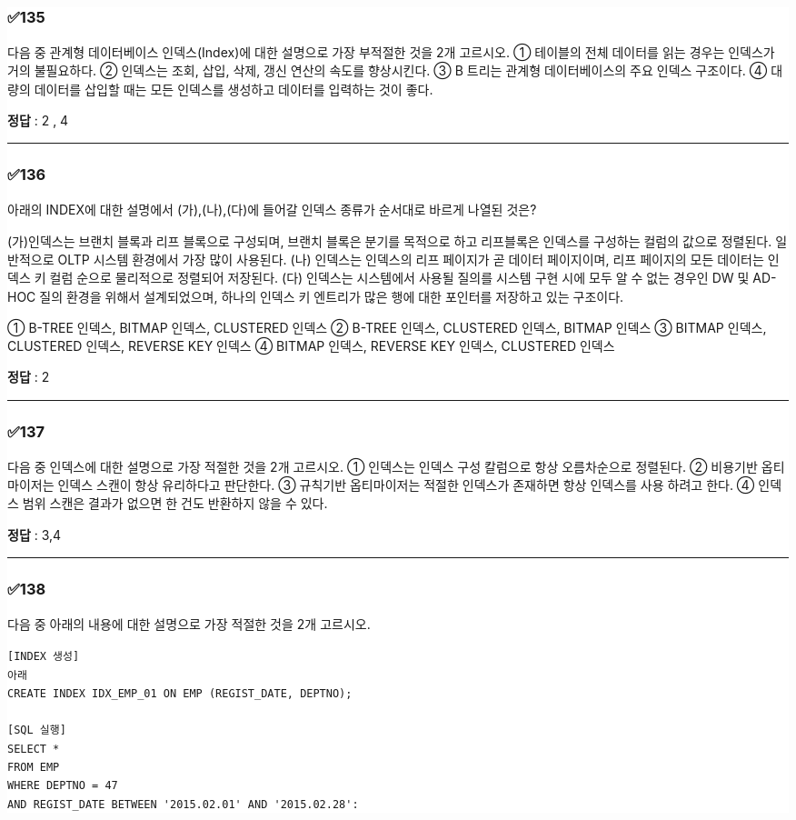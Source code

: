 
### ✅135  
다음 중 관계형 데이터베이스 인덱스(Index)에 대한 설명으로 가장 부적절한 것을 2개 고르시오.
① 테이블의 전체 데이터를 읽는 경우는 인덱스가 거의 불필요하다.
② 인덱스는 조회, 삽입, 삭제, 갱신 연산의 속도를 향상시킨다.
③ B 트리는 관계형 데이터베이스의 주요 인덱스 구조이다.
④ 대량의 데이터를 삽입할 때는 모든 인덱스를 생성하고 데이터를 입력하는 것이 좋다.


**정답** : 2 , 4

---

### ✅136  
아래의 INDEX에 대한 설명에서 (가),(나),(다)에 들어갈 인덱스 종류가 순서대로 바르게 나열된 것은?

(가)인덱스는 브랜치 블록과 리프 블록으로 구성되며, 브랜치 블록은 분기를 목적으로 하고 리프블록은 인덱스를 구성하는 컬럼의 값으로 정렬된다. 일반적으로 OLTP 시스템 환경에서 가장 많이 사용된다.
(나) 인덱스는 인덱스의 리프 페이지가 곧 데이터 페이지이며, 리프 페이지의 모든 데이터는 인덱스 키 컬럼 순으로 물리적으로 정렬되어 저장된다.
(다) 인덱스는 시스템에서 사용될 질의를 시스템 구현 시에 모두 알 수 없는 경우인 DW 및 AD-HOC 질의 환경을 위해서 설계되었으며, 하나의 인덱스 키 엔트리가 많은 행에 대한 포인터를 저장하고 있는 구조이다.

① B-TREE 인덱스, BITMAP 인덱스, CLUSTERED 인덱스
② B-TREE 인덱스, CLUSTERED 인덱스, BITMAP 인덱스
③ BITMAP 인덱스, CLUSTERED 인덱스, REVERSE KEY 인덱스
④ BITMAP 인덱스, REVERSE KEY 인덱스, CLUSTERED 인덱스


**정답** : 2

---

### ✅137  

다음 중 인덱스에 대한 설명으로 가장 적절한 것을 2개 고르시오.
① 인덱스는 인덱스 구성 칼럼으로 항상 오름차순으로 정렬된다.
② 비용기반 옵티마이저는 인덱스 스캔이 항상 유리하다고 판단한다.
③ 규칙기반 옵티마이저는 적절한 인덱스가 존재하면 항상 인덱스를 사용 하려고 한다.
④ 인덱스 범위 스캔은 결과가 없으면 한 건도 반환하지 않을 수 있다.


**정답** : 3,4

---

### ✅138  
다음 중 아래의 내용에 대한 설명으로 가장 적절한 것을 2개 고르시오.

```
[INDEX 생성]
아래
CREATE INDEX IDX_EMP_01 ON EMP (REGIST_DATE, DEPTNO);

[SQL 실행]
SELECT *
FROM EMP
WHERE DEPTNO = 47
AND REGIST_DATE BETWEEN '2015.02.01' AND '2015.02.28':
```
